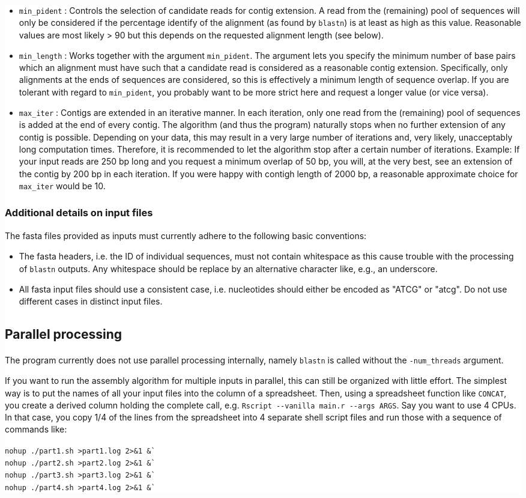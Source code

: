 - `min_pident` : Controls the selection of candidate reads for contig extension.
  A read from the (remaining) pool of sequences will only be considered if the
  percentage identify of the alignment (as found by `blastn`) is at least as
  high as this value. Reasonable values are most likely > 90 but this
  depends on the requested alignment length (see below).

- `min_length` : Works together with the argument `min_pident`. The argument lets
  you specify the minimum number of base pairs which an alignment must have such
  that a candidate read is considered as a reasonable contig extension.
  Specifically, only alignments at the ends of sequences are considered, so this
  is effectively a minimum length of sequence overlap. If you are tolerant with
  regard to `min_pident`, you probably want to be more strict here and request a
  longer value (or vice versa).

- `max_iter` : Contigs are extended in an iterative manner. In each iteration,
  only one read from the (remaining) pool of sequences is added at the end of
  every contig. The algorithm (and thus the program) naturally stops when no
  further extension of any contig is possible. Depending on your data, this may
  result in a very large number of iterations and, very likely, unacceptably long
  computation times. Therefore, it is recommended to let the algorithm stop
  after a certain number of iterations. Example: If your input reads are 250 bp
  long and you request a minimum overlap of 50 bp, you will, at the very best, see
  an extension of the contig by 200 bp in each iteration. If you were happy with
  contigh length of 2000 bp, a reasonable approximate choice for `max_iter`
  would be 10.

### Additional details on input files

The fasta files provided as inputs must currently adhere to the following
basic conventions:

- The fasta headers, i.e. the ID of individual sequences, must not contain
  whitespace as this cause trouble with the processing of `blastn` outputs.
  Any whitespace should be replace by an alternative character like, e.g.,
  an underscore.
  
- All fasta input files should use a consistent case, i.e. nucleotides should
  either be encoded as "ATCG" or "atcg". Do not use different cases in distinct
  input files.

## Parallel processing

The program currently does not use parallel processing internally, namely
`blastn` is called without the `-num_threads` argument.

If you want to run the assembly algorithm for multiple inputs in parallel, this
can still be organized with little effort. The simplest way is to put the names of all
your input files into the column of a spreadsheet. Then, using a spreadsheet
function like `CONCAT`, you create a derived column holding the complete
call, e.g. `Rscript --vanilla main.r --args ARGS`. Say you want to use 4 CPUs.
In that case, you copy 1/4 of the lines from the spreadsheet into 4 separate
shell script files and run those with a sequence of commands like:

```
nohup ./part1.sh >part1.log 2>&1 &`
nohup ./part2.sh >part2.log 2>&1 &`
nohup ./part3.sh >part3.log 2>&1 &`
nohup ./part4.sh >part4.log 2>&1 &`
```

